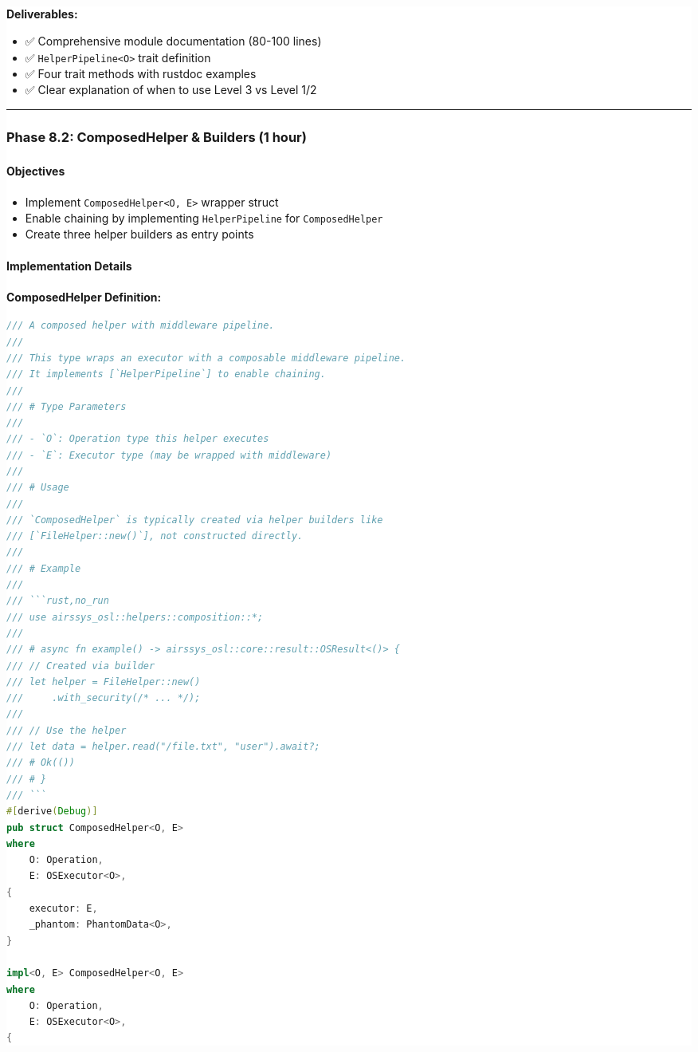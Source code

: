 **Deliverables:**
- ✅ Comprehensive module documentation (80-100 lines)
- ✅ `HelperPipeline<O>` trait definition
- ✅ Four trait methods with rustdoc examples
- ✅ Clear explanation of when to use Level 3 vs Level 1/2

---

### Phase 8.2: ComposedHelper & Builders (1 hour)

#### Objectives
- Implement `ComposedHelper<O, E>` wrapper struct
- Enable chaining by implementing `HelperPipeline` for `ComposedHelper`
- Create three helper builders as entry points

#### Implementation Details

**ComposedHelper Definition:**
```rust
/// A composed helper with middleware pipeline.
///
/// This type wraps an executor with a composable middleware pipeline.
/// It implements [`HelperPipeline`] to enable chaining.
///
/// # Type Parameters
///
/// - `O`: Operation type this helper executes
/// - `E`: Executor type (may be wrapped with middleware)
///
/// # Usage
///
/// `ComposedHelper` is typically created via helper builders like
/// [`FileHelper::new()`], not constructed directly.
///
/// # Example
///
/// ```rust,no_run
/// use airssys_osl::helpers::composition::*;
///
/// # async fn example() -> airssys_osl::core::result::OSResult<()> {
/// // Created via builder
/// let helper = FileHelper::new()
///     .with_security(/* ... */);
///
/// // Use the helper
/// let data = helper.read("/file.txt", "user").await?;
/// # Ok(())
/// # }
/// ```
#[derive(Debug)]
pub struct ComposedHelper<O, E>
where
    O: Operation,
    E: OSExecutor<O>,
{
    executor: E,
    _phantom: PhantomData<O>,
}

impl<O, E> ComposedHelper<O, E>
where
    O: Operation,
    E: OSExecutor<O>,
{
```